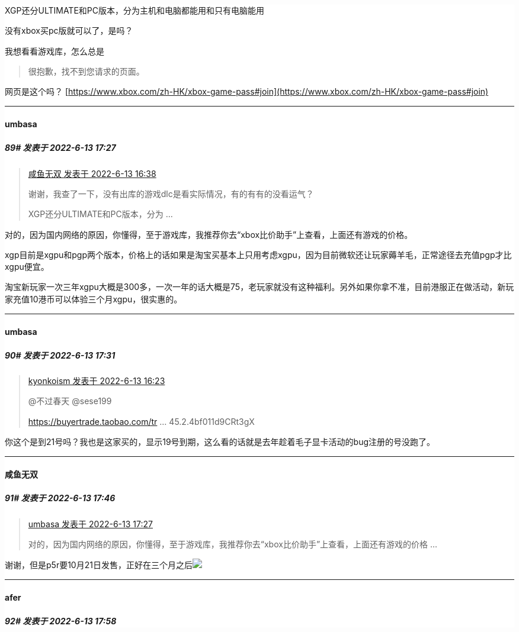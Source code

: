 XGP还分ULTIMATE和PC版本，分为主机和电脑都能用和只有电脑能用

没有xbox买pc版就可以了，是吗？

我想看看游戏库，怎么总是<blockquote>很抱歉，找不到您请求的页面。</blockquote>
网页是这个吗？
[https://www.xbox.com/zh-HK/xbox-game-pass#join](https://www.xbox.com/zh-HK/xbox-game-pass#join)



*****

####  umbasa  
##### 89#       发表于 2022-6-13 17:27

<blockquote><a href="httphttps://bbs.saraba1st.com/2b/forum.php?mod=redirect&amp;goto=findpost&amp;pid=56251224&amp;ptid=2072579" target="_blank">咸鱼无双 发表于 2022-6-13 16:38</a>

谢谢，我查了一下，没有出库的游戏dlc是看实际情况，有的有有的没看运气？

XGP还分ULTIMATE和PC版本，分为 ...</blockquote>
对的，因为国内网络的原因，你懂得，至于游戏库，我推荐你去“xbox比价助手”上查看，上面还有游戏的价格。

xgp目前是xgpu和pgp两个版本，价格上的话如果是淘宝买基本上只用考虑xgpu，因为目前微软还让玩家薅羊毛，正常途径去充值pgp才比xgpu便宜。

淘宝新玩家一次三年xgpu大概是300多，一次一年的话大概是75，老玩家就没有这种福利。另外如果你拿不准，目前港服正在做活动，新玩家充值10港币可以体验三个月xgpu，很实惠的。



*****

####  umbasa  
##### 90#       发表于 2022-6-13 17:31

<blockquote><a href="httphttps://bbs.saraba1st.com/2b/forum.php?mod=redirect&amp;goto=findpost&amp;pid=56250965&amp;ptid=2072579" target="_blank">kyonkoism 发表于 2022-6-13 16:23</a>

@不过春天 @sese199 

https://buyertrade.taobao.com/tr ... 45.2.4bf011d9CRt3gX</blockquote>
你这个是到21号吗？我也是这家买的，显示19号到期，这么看的话就是去年趁着毛子显卡活动的bug注册的号没跑了。



*****

####  咸鱼无双  
##### 91#       发表于 2022-6-13 17:46

<blockquote><a href="httphttps://bbs.saraba1st.com/2b/forum.php?mod=redirect&amp;goto=findpost&amp;pid=56252027&amp;ptid=2072579" target="_blank">umbasa 发表于 2022-6-13 17:27</a>

对的，因为国内网络的原因，你懂得，至于游戏库，我推荐你去“xbox比价助手”上查看，上面还有游戏的价格 ...</blockquote>
谢谢，但是p5r要10月21日发售，正好在三个月之后<img src="https://static.saraba1st.com/image/smiley/face2017/068.png" referrerpolicy="no-referrer">



*****

####  afer  
##### 92#       发表于 2022-6-13 17:58
